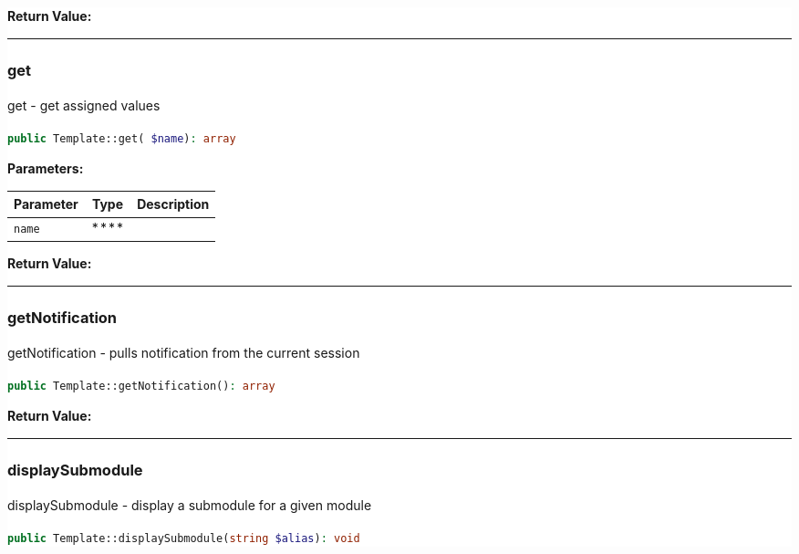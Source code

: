 
**Return Value:**





---
### get

get - get assigned values

```php
public Template::get( $name): array
```








**Parameters:**

| Parameter | Type | Description |
|-----------|------|-------------|
| `name` | **** |  |


**Return Value:**





---
### getNotification

getNotification - pulls notification from the current session

```php
public Template::getNotification(): array
```









**Return Value:**





---
### displaySubmodule

displaySubmodule - display a submodule for a given module

```php
public Template::displaySubmodule(string $alias): void
```
